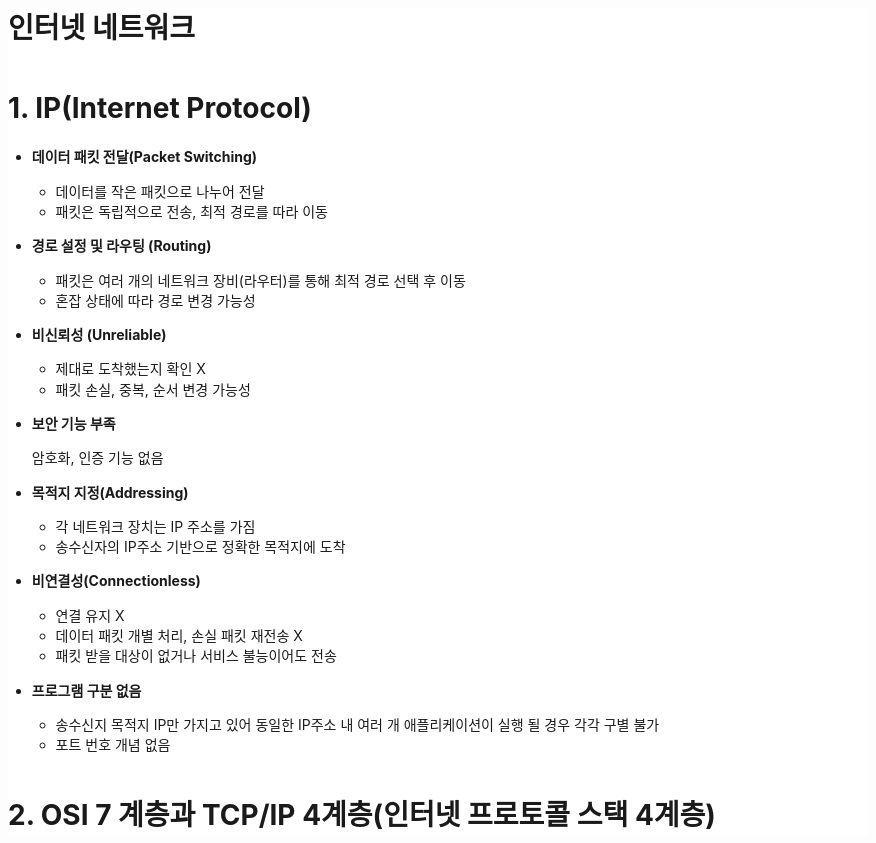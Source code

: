 # 인터넷 네트워크

# 1. IP(Internet Protocol)

- **데이터 패킷 전달(Packet Switching)**
    <aside>
    
    - 데이터를 작은 패킷으로 나누어 전달
    - 패킷은 독립적으로 전송, 최적 경로를 따라 이동
    </aside>

- **경로 설정 및 라우팅 (Routing)**
    <aside>
    
    - 패킷은 여러 개의 네트워크 장비(라우터)를 통해 최적 경로 선택 후 이동
    - 혼잡 상태에 따라 경로 변경 가능성
    </aside>

- **비신뢰성 (Unreliable)**
    <aside>
    
    - 제대로 도착했는지 확인 X
    - 패킷 손실, 중복, 순서 변경 가능성
    </aside>

- **보안 기능 부족**

    <aside>
    
    암호화, 인증 기능 없음
    
    </aside>

- **목적지 지정(Addressing)**
    <aside>
    
    - 각 네트워크 장치는 IP 주소를 가짐
    - 송수신자의 IP주소 기반으로 정확한 목적지에 도착
    </aside>

- **비연결성(Connectionless)**
    <aside>
    
    - 연결 유지 X
    - 데이터 패킷 개별 처리, 손실 패킷 재전송 X
    - 패킷 받을 대상이 없거나 서비스 불능이어도 전송
    </aside>

- **프로그램 구분 없음**
    <aside>
    
    - 송수신지 목적지 IP만 가지고 있어 동일한 IP주소 내 여러 개 애플리케이션이 실행 될 경우 각각 구별 불가
    - 포트 번호 개념 없음
    </aside>

# 2. OSI 7 계층과 TCP/IP 4계층(인터넷 프로토콜 스택 4계층)
